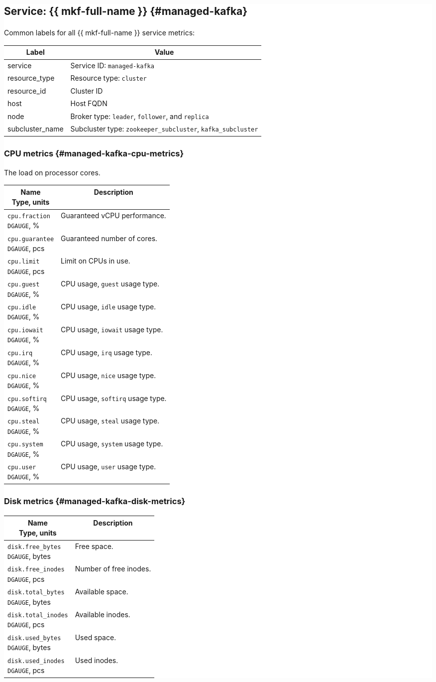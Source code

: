 ## Service: {{ mkf-full-name }} {#managed-kafka}

Common labels for all {{ mkf-full-name }} service metrics:

| Label | Value |
| ----- | ----- |
| service | Service ID: `managed-kafka` |
| resource_type | Resource type: `cluster` |
| resource_id | Cluster ID |
| host | Host FQDN |
| node | Broker type: `leader`, `follower`, and `replica` |
| subcluster_name | Subcluster type: `zookeeper_subcluster`, `kafka_subcluster` |

### CPU metrics {#managed-kafka-cpu-metrics}
The load on processor cores.

| Name<br/>Type, units | Description |
| ----- | ----- |
| `cpu.fraction`<br/>`DGAUGE`, % | Guaranteed vCPU performance. |
| `cpu.guarantee`<br/>`DGAUGE`, pcs | Guaranteed number of cores. |
| `cpu.limit`<br/>`DGAUGE`, pcs | Limit on CPUs in use. |
| `cpu.guest`<br/>`DGAUGE`, % | CPU usage, `guest` usage type. |
| `cpu.idle`<br/>`DGAUGE`, % | CPU usage, `idle` usage type. |
| `cpu.iowait`<br/>`DGAUGE`, % | CPU usage, `iowait` usage type. |
| `cpu.irq`<br/>`DGAUGE`, % | CPU usage, `irq` usage type. |
| `cpu.nice`<br/>`DGAUGE`, % | CPU usage, `nice` usage type. |
| `cpu.softirq`<br/>`DGAUGE`, % | CPU usage, `softirq` usage type. |
| `cpu.steal`<br/>`DGAUGE`, % | CPU usage, `steal` usage type. |
| `cpu.system`<br/>`DGAUGE`, % | CPU usage, `system` usage type. |
| `cpu.user`<br/>`DGAUGE`, % | CPU usage, `user` usage type. |

### Disk metrics {#managed-kafka-disk-metrics}
| Name<br/>Type, units | Description |
| ----- | ----- |
| `disk.free_bytes`<br/>`DGAUGE`, bytes | Free space. |
| `disk.free_inodes`<br/>`DGAUGE`, pcs | Number of free inodes. |
| `disk.total_bytes`<br/>`DGAUGE`, bytes | Available space. |
| `disk.total_inodes`<br/>`DGAUGE`, pcs | Available inodes. |
| `disk.used_bytes`<br/>`DGAUGE`, bytes | Used space. |
| `disk.used_inodes`<br/>`DGAUGE`, pcs | Used inodes. |
